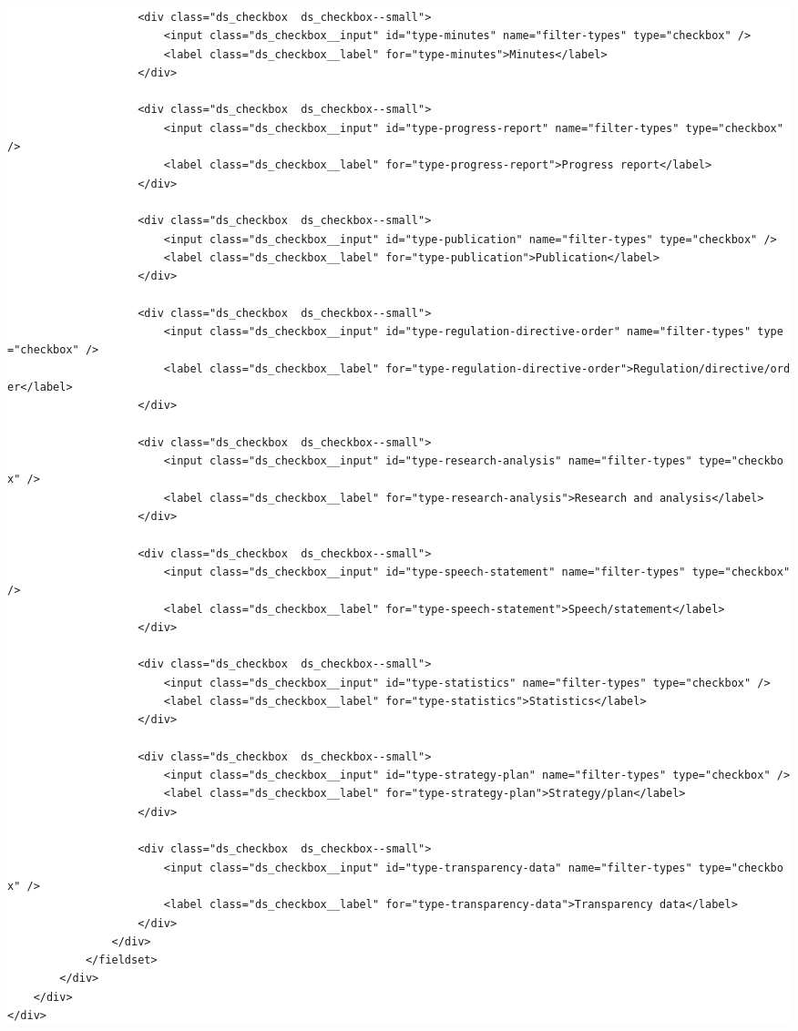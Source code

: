                         <div class="ds_checkbox  ds_checkbox--small">
                            <input class="ds_checkbox__input" id="type-minutes" name="filter-types" type="checkbox" />
                            <label class="ds_checkbox__label" for="type-minutes">Minutes</label>
                        </div>

                        <div class="ds_checkbox  ds_checkbox--small">
                            <input class="ds_checkbox__input" id="type-progress-report" name="filter-types" type="checkbox" />
                            <label class="ds_checkbox__label" for="type-progress-report">Progress report</label>
                        </div>

                        <div class="ds_checkbox  ds_checkbox--small">
                            <input class="ds_checkbox__input" id="type-publication" name="filter-types" type="checkbox" />
                            <label class="ds_checkbox__label" for="type-publication">Publication</label>
                        </div>

                        <div class="ds_checkbox  ds_checkbox--small">
                            <input class="ds_checkbox__input" id="type-regulation-directive-order" name="filter-types" type="checkbox" />
                            <label class="ds_checkbox__label" for="type-regulation-directive-order">Regulation/directive/order</label>
                        </div>

                        <div class="ds_checkbox  ds_checkbox--small">
                            <input class="ds_checkbox__input" id="type-research-analysis" name="filter-types" type="checkbox" />
                            <label class="ds_checkbox__label" for="type-research-analysis">Research and analysis</label>
                        </div>

                        <div class="ds_checkbox  ds_checkbox--small">
                            <input class="ds_checkbox__input" id="type-speech-statement" name="filter-types" type="checkbox" />
                            <label class="ds_checkbox__label" for="type-speech-statement">Speech/statement</label>
                        </div>

                        <div class="ds_checkbox  ds_checkbox--small">
                            <input class="ds_checkbox__input" id="type-statistics" name="filter-types" type="checkbox" />
                            <label class="ds_checkbox__label" for="type-statistics">Statistics</label>
                        </div>

                        <div class="ds_checkbox  ds_checkbox--small">
                            <input class="ds_checkbox__input" id="type-strategy-plan" name="filter-types" type="checkbox" />
                            <label class="ds_checkbox__label" for="type-strategy-plan">Strategy/plan</label>
                        </div>

                        <div class="ds_checkbox  ds_checkbox--small">
                            <input class="ds_checkbox__input" id="type-transparency-data" name="filter-types" type="checkbox" />
                            <label class="ds_checkbox__label" for="type-transparency-data">Transparency data</label>
                        </div>
                    </div>
                </fieldset>
            </div>
        </div>
    </div>
</div>
